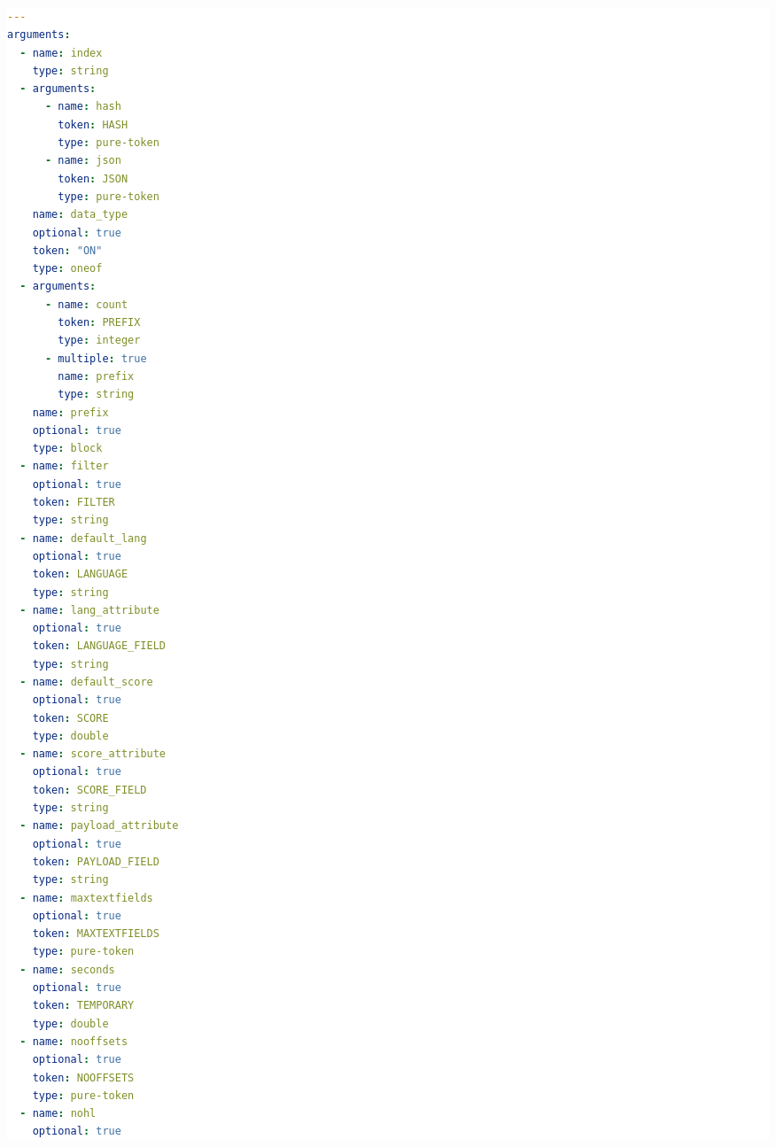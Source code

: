 ```yaml
---
arguments:
  - name: index
    type: string
  - arguments:
      - name: hash
        token: HASH
        type: pure-token
      - name: json
        token: JSON
        type: pure-token
    name: data_type
    optional: true
    token: "ON"
    type: oneof
  - arguments:
      - name: count
        token: PREFIX
        type: integer
      - multiple: true
        name: prefix
        type: string
    name: prefix
    optional: true
    type: block
  - name: filter
    optional: true
    token: FILTER
    type: string
  - name: default_lang
    optional: true
    token: LANGUAGE
    type: string
  - name: lang_attribute
    optional: true
    token: LANGUAGE_FIELD
    type: string
  - name: default_score
    optional: true
    token: SCORE
    type: double
  - name: score_attribute
    optional: true
    token: SCORE_FIELD
    type: string
  - name: payload_attribute
    optional: true
    token: PAYLOAD_FIELD
    type: string
  - name: maxtextfields
    optional: true
    token: MAXTEXTFIELDS
    type: pure-token
  - name: seconds
    optional: true
    token: TEMPORARY
    type: double
  - name: nooffsets
    optional: true
    token: NOOFFSETS
    type: pure-token
  - name: nohl
    optional: true
```